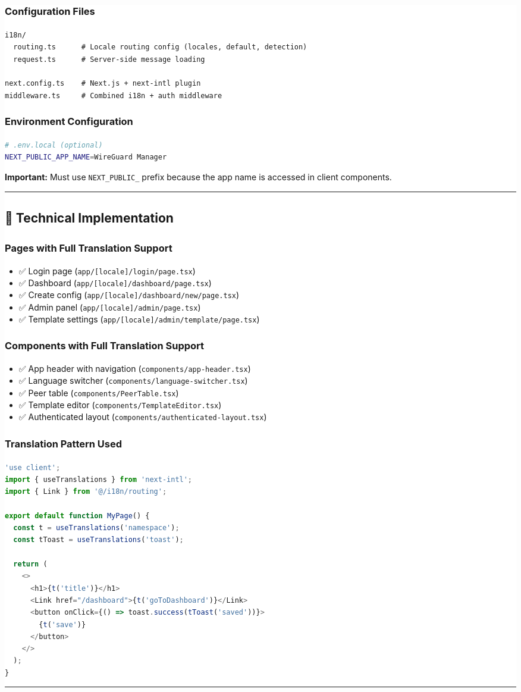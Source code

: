 ### Configuration Files
```
i18n/
  routing.ts      # Locale routing config (locales, default, detection)
  request.ts      # Server-side message loading

next.config.ts    # Next.js + next-intl plugin
middleware.ts     # Combined i18n + auth middleware
```

### Environment Configuration
```bash
# .env.local (optional)
NEXT_PUBLIC_APP_NAME=WireGuard Manager
```

**Important:** Must use `NEXT_PUBLIC_` prefix because the app name is accessed in client components.

---

## 🔧 **Technical Implementation**

### Pages with Full Translation Support
- ✅ Login page (`app/[locale]/login/page.tsx`)
- ✅ Dashboard (`app/[locale]/dashboard/page.tsx`)
- ✅ Create config (`app/[locale]/dashboard/new/page.tsx`)
- ✅ Admin panel (`app/[locale]/admin/page.tsx`)
- ✅ Template settings (`app/[locale]/admin/template/page.tsx`)

### Components with Full Translation Support
- ✅ App header with navigation (`components/app-header.tsx`)
- ✅ Language switcher (`components/language-switcher.tsx`)
- ✅ Peer table (`components/PeerTable.tsx`)
- ✅ Template editor (`components/TemplateEditor.tsx`)
- ✅ Authenticated layout (`components/authenticated-layout.tsx`)

### Translation Pattern Used
```typescript
'use client';
import { useTranslations } from 'next-intl';
import { Link } from '@/i18n/routing';

export default function MyPage() {
  const t = useTranslations('namespace');
  const tToast = useTranslations('toast');

  return (
    <>
      <h1>{t('title')}</h1>
      <Link href="/dashboard">{t('goToDashboard')}</Link>
      <button onClick={() => toast.success(tToast('saved'))}>
        {t('save')}
      </button>
    </>
  );
}
```

---